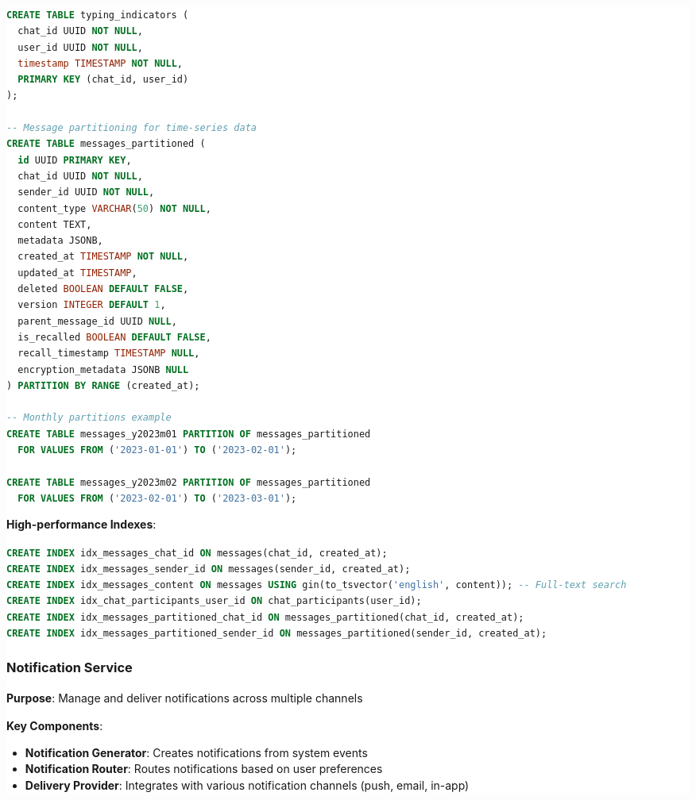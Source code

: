 ```sql
CREATE TABLE typing_indicators (
  chat_id UUID NOT NULL,
  user_id UUID NOT NULL,
  timestamp TIMESTAMP NOT NULL,
  PRIMARY KEY (chat_id, user_id)
);

-- Message partitioning for time-series data
CREATE TABLE messages_partitioned (
  id UUID PRIMARY KEY,
  chat_id UUID NOT NULL,
  sender_id UUID NOT NULL,
  content_type VARCHAR(50) NOT NULL,
  content TEXT,
  metadata JSONB,
  created_at TIMESTAMP NOT NULL,
  updated_at TIMESTAMP,
  deleted BOOLEAN DEFAULT FALSE,
  version INTEGER DEFAULT 1,
  parent_message_id UUID NULL,
  is_recalled BOOLEAN DEFAULT FALSE,
  recall_timestamp TIMESTAMP NULL,
  encryption_metadata JSONB NULL
) PARTITION BY RANGE (created_at);

-- Monthly partitions example
CREATE TABLE messages_y2023m01 PARTITION OF messages_partitioned
  FOR VALUES FROM ('2023-01-01') TO ('2023-02-01');
  
CREATE TABLE messages_y2023m02 PARTITION OF messages_partitioned
  FOR VALUES FROM ('2023-02-01') TO ('2023-03-01');
```

**High-performance Indexes**:
```sql
CREATE INDEX idx_messages_chat_id ON messages(chat_id, created_at);
CREATE INDEX idx_messages_sender_id ON messages(sender_id, created_at);
CREATE INDEX idx_messages_content ON messages USING gin(to_tsvector('english', content)); -- Full-text search
CREATE INDEX idx_chat_participants_user_id ON chat_participants(user_id);
CREATE INDEX idx_messages_partitioned_chat_id ON messages_partitioned(chat_id, created_at);
CREATE INDEX idx_messages_partitioned_sender_id ON messages_partitioned(sender_id, created_at);
```

### Notification Service

**Purpose**: Manage and deliver notifications across multiple channels

**Key Components**:
- **Notification Generator**: Creates notifications from system events
- **Notification Router**: Routes notifications based on user preferences
- **Delivery Provider**: Integrates with various notification channels (push, email, in-app)
